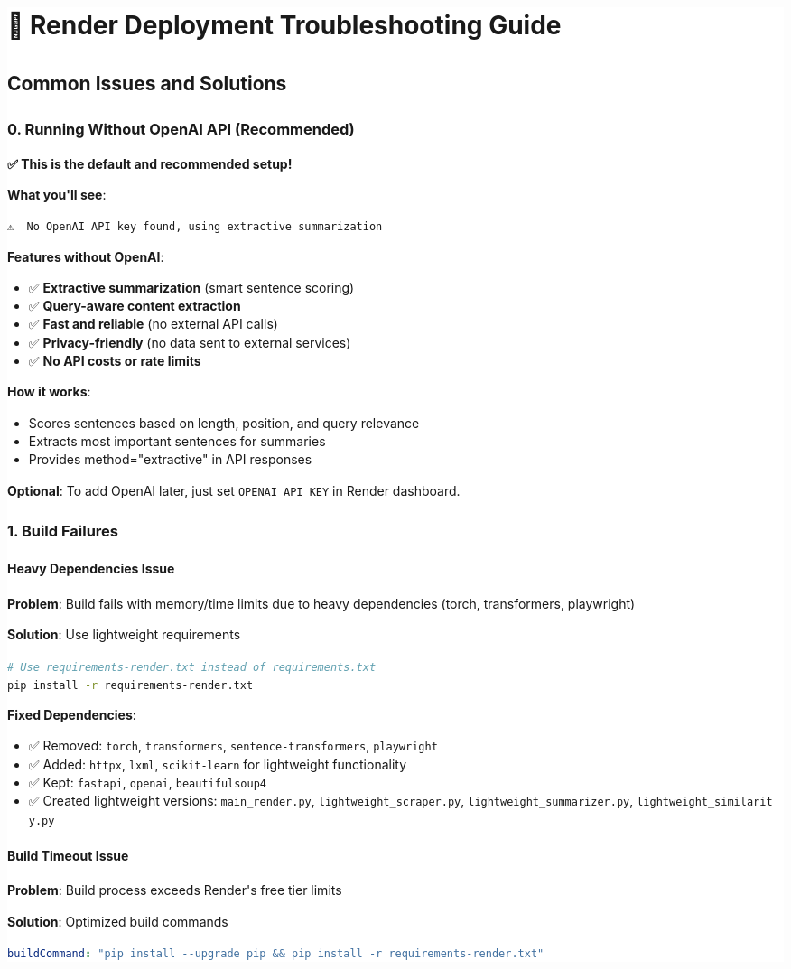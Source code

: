 # 🔧 Render Deployment Troubleshooting Guide

## Common Issues and Solutions

### 0. **Running Without OpenAI API (Recommended)**

**✅ This is the default and recommended setup!**

**What you'll see**:
```
⚠️  No OpenAI API key found, using extractive summarization
```

**Features without OpenAI**:
- ✅ **Extractive summarization** (smart sentence scoring)
- ✅ **Query-aware content extraction** 
- ✅ **Fast and reliable** (no external API calls)
- ✅ **Privacy-friendly** (no data sent to external services)
- ✅ **No API costs or rate limits**

**How it works**:
- Scores sentences based on length, position, and query relevance
- Extracts most important sentences for summaries
- Provides method="extractive" in API responses

**Optional**: To add OpenAI later, just set `OPENAI_API_KEY` in Render dashboard.

### 1. **Build Failures**

#### Heavy Dependencies Issue
**Problem**: Build fails with memory/time limits due to heavy dependencies (torch, transformers, playwright)

**Solution**: Use lightweight requirements
```bash
# Use requirements-render.txt instead of requirements.txt
pip install -r requirements-render.txt
```

**Fixed Dependencies**:
- ✅ Removed: `torch`, `transformers`, `sentence-transformers`, `playwright`
- ✅ Added: `httpx`, `lxml`, `scikit-learn` for lightweight functionality
- ✅ Kept: `fastapi`, `openai`, `beautifulsoup4`
- ✅ Created lightweight versions: `main_render.py`, `lightweight_scraper.py`, `lightweight_summarizer.py`, `lightweight_similarity.py`

#### Build Timeout Issue
**Problem**: Build process exceeds Render's free tier limits

**Solution**: Optimized build commands
```yaml
buildCommand: "pip install --upgrade pip && pip install -r requirements-render.txt"
```
